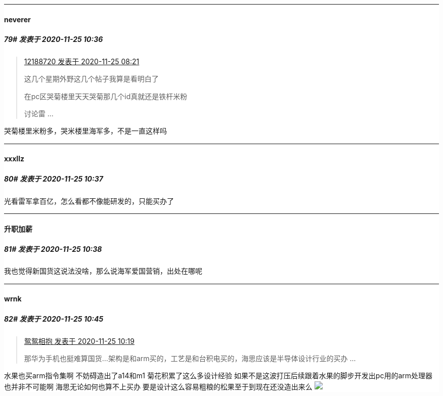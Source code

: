 

*****

####  neverer  
##### 79#       发表于 2020-11-25 10:36



<blockquote><a href="httphttps://bbs.saraba1st.com/2b/forum.php?mod=redirect&amp;goto=findpost&amp;pid=49510190&amp;ptid=1974113" target="_blank">12188720 发表于 2020-11-25 08:21</a>

这几个星期外野这几个帖子我算是看明白了

在pc区哭菊楼里天天哭菊那几个id真就还是铁杆米粉

讨论雷 ...</blockquote>
哭菊楼里米粉多，哭米楼里海军多，不是一直这样吗







*****

####  xxxllz  
##### 80#       发表于 2020-11-25 10:37




光看雷军拿百亿，怎么看都不像能研发的，只能买办了







*****

####  升职加薪  
##### 81#       发表于 2020-11-25 10:38




我也觉得新国货这说法没啥，那么说海军爱国营销，出处在哪呢







*****

####  wrnk  
##### 82#       发表于 2020-11-25 10:45



<blockquote><a href="httphttps://bbs.saraba1st.com/2b/forum.php?mod=redirect&amp;goto=findpost&amp;pid=49511286&amp;ptid=1974113" target="_blank">鸳鸳相抱 发表于 2020-11-25 10:19</a>

那华为手机也挺难算国货…架构是和arm买的，工艺是和台积电买的，海思应该是半导体设计行业的买办 ...</blockquote>
水果也买arm指令集啊 不妨碍造出了a14和m1 菊花积累了这么多设计经验 如果不是这波打压后续跟着水果的脚步开发出pc用的arm处理器也并非不可能啊 海思无论如何也算不上买办 要是设计这么容易粗粮的松果至于到现在还没造出来么 <img src="https://static.saraba1st.com/image/smiley/face2017/015.png" referrerpolicy="no-referrer">
